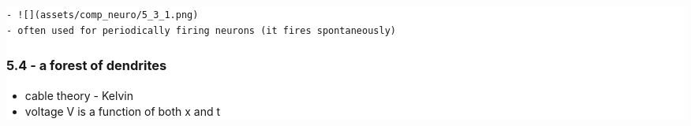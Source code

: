 	- ![](assets/comp_neuro/5_3_1.png)
	- often used for periodically firing neurons (it fires spontaneously)
	
### 5.4 - a forest of dendrites
- cable theory - Kelvin
- voltage V is a function of both x and t